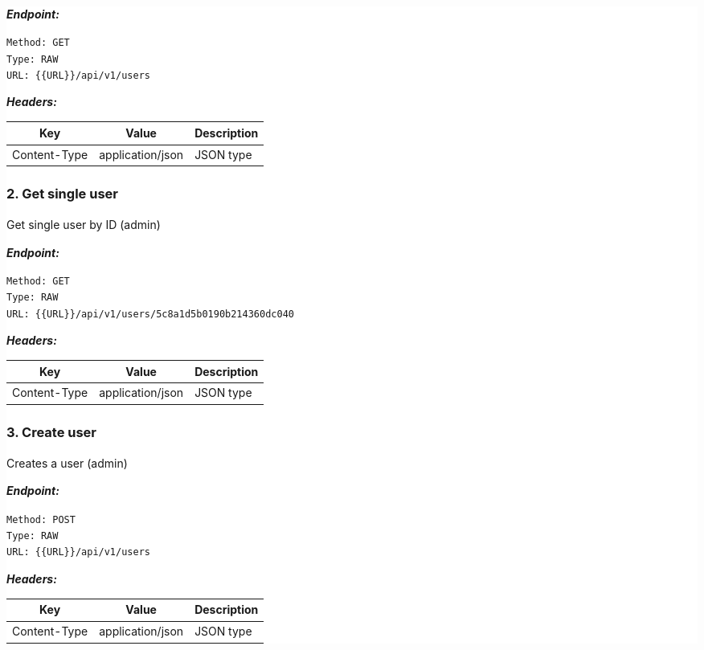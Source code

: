 
***Endpoint:***

```bash
Method: GET
Type: RAW
URL: {{URL}}/api/v1/users
```


***Headers:***

| Key | Value | Description |
| --- | ------|-------------|
| Content-Type | application/json | JSON type |



### 2. Get single user


Get single user by ID (admin)


***Endpoint:***

```bash
Method: GET
Type: RAW
URL: {{URL}}/api/v1/users/5c8a1d5b0190b214360dc040
```


***Headers:***

| Key | Value | Description |
| --- | ------|-------------|
| Content-Type | application/json | JSON type |



### 3. Create user


Creates a user (admin)


***Endpoint:***

```bash
Method: POST
Type: RAW
URL: {{URL}}/api/v1/users
```


***Headers:***

| Key | Value | Description |
| --- | ------|-------------|
| Content-Type | application/json | JSON type |
